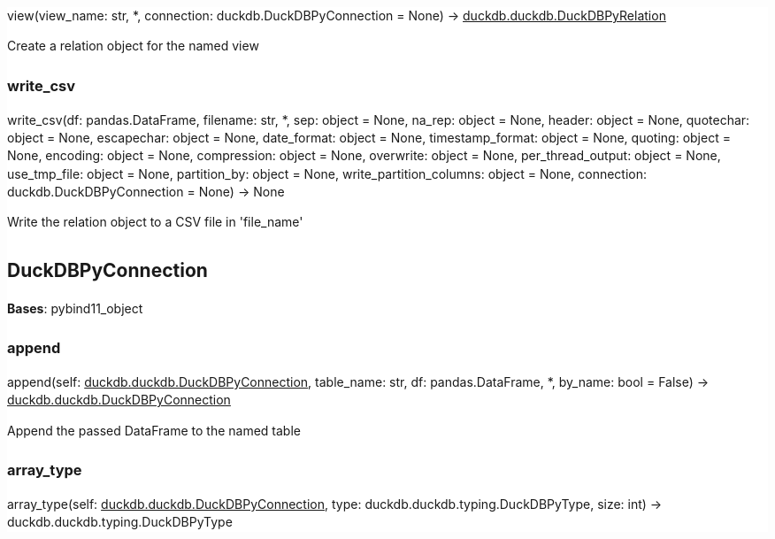 view(view_name: str, *, connection: duckdb.DuckDBPyConnection = None) -> [duckdb.duckdb.DuckDBPyRelation](#duckdbpyrelation)

Create a relation object for the named view




### write_csv

write_csv(df: pandas.DataFrame, filename: str, *, sep: object = None, na_rep: object = None, header: object = None, quotechar: object = None, escapechar: object = None, date_format: object = None, timestamp_format: object = None, quoting: object = None, encoding: object = None, compression: object = None, overwrite: object = None, per_thread_output: object = None, use_tmp_file: object = None, partition_by: object = None, write_partition_columns: object = None, connection: duckdb.DuckDBPyConnection = None) -> None

Write the relation object to a CSV file in 'file_name'




## DuckDBPyConnection



**Bases**: pybind11_object
































### append

append(self: [duckdb.duckdb.DuckDBPyConnection](#duckdbpyconnection), table_name: str, df: pandas.DataFrame, *, by_name: bool = False) -> [duckdb.duckdb.DuckDBPyConnection](#duckdbpyconnection)

Append the passed DataFrame to the named table




### array_type

array_type(self: [duckdb.duckdb.DuckDBPyConnection](#duckdbpyconnection), type: duckdb.duckdb.typing.DuckDBPyType, size: int) -> duckdb.duckdb.typing.DuckDBPyType
